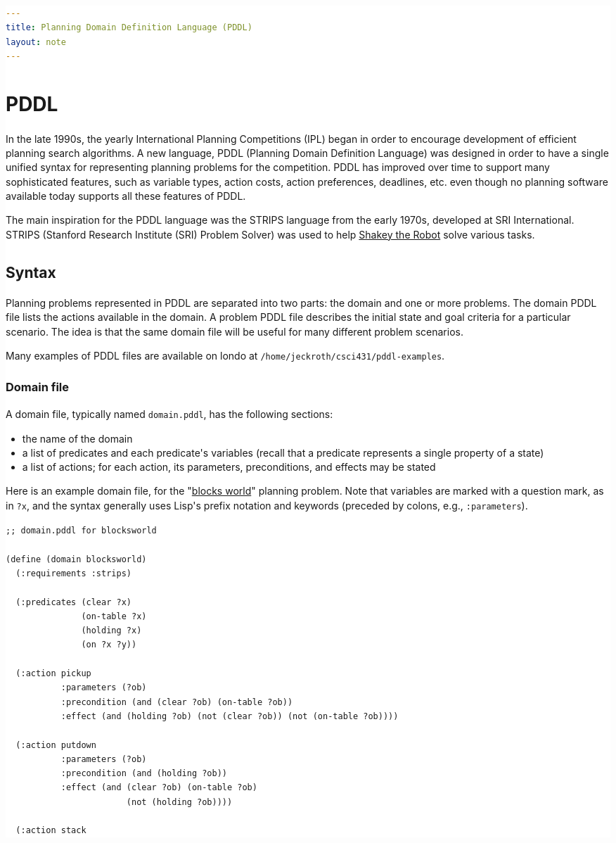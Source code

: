 ```yaml
---
title: Planning Domain Definition Language (PDDL)
layout: note
---
```


# PDDL

In the late 1990s, the yearly International Planning Competitions (IPL) began in order to encourage development of efficient planning search algorithms. A new language, PDDL (Planning Domain Definition Language) was designed in order to have a single unified syntax for representing planning problems for the competition. PDDL has improved over time to support many sophisticated features, such as variable types, action costs, action preferences, deadlines, etc. even though no planning software available today supports all these features of PDDL.

The main inspiration for the PDDL language was the STRIPS language from the early 1970s, developed at SRI International. STRIPS (Stanford Research Institute (SRI) Problem Solver) was used to help [Shakey the Robot](https://en.wikipedia.org/wiki/Shakey_the_robot) solve various tasks.

## Syntax

Planning problems represented in PDDL are separated into two parts: the domain and one or more problems. The domain PDDL file lists the actions available in the domain. A problem PDDL file describes the initial state and goal criteria for a particular scenario. The idea is that the same domain file will be useful for many different problem scenarios.

Many examples of PDDL files are available on londo at `/home/jeckroth/csci431/pddl-examples`.

### Domain file

A domain file, typically named `domain.pddl`, has the following sections:

- the name of the domain
- a list of predicates and each predicate's variables (recall that a predicate represents a single property of a state)
- a list of actions; for each action, its parameters, preconditions, and effects may be stated

Here is an example domain file, for the "[blocks world](https://en.wikipedia.org/wiki/Blocks_world)" planning problem. Note that variables are marked with a question mark, as in `?x`, and the syntax generally uses Lisp's prefix notation and keywords (preceded by colons, e.g., `:parameters`).

~~~
;; domain.pddl for blocksworld

(define (domain blocksworld)
  (:requirements :strips)

  (:predicates (clear ?x)
               (on-table ?x)
               (holding ?x)
               (on ?x ?y))

  (:action pickup
           :parameters (?ob)
           :precondition (and (clear ?ob) (on-table ?ob))
           :effect (and (holding ?ob) (not (clear ?ob)) (not (on-table ?ob))))

  (:action putdown
           :parameters (?ob)
           :precondition (and (holding ?ob))
           :effect (and (clear ?ob) (on-table ?ob) 
                        (not (holding ?ob))))

  (:action stack
~~~